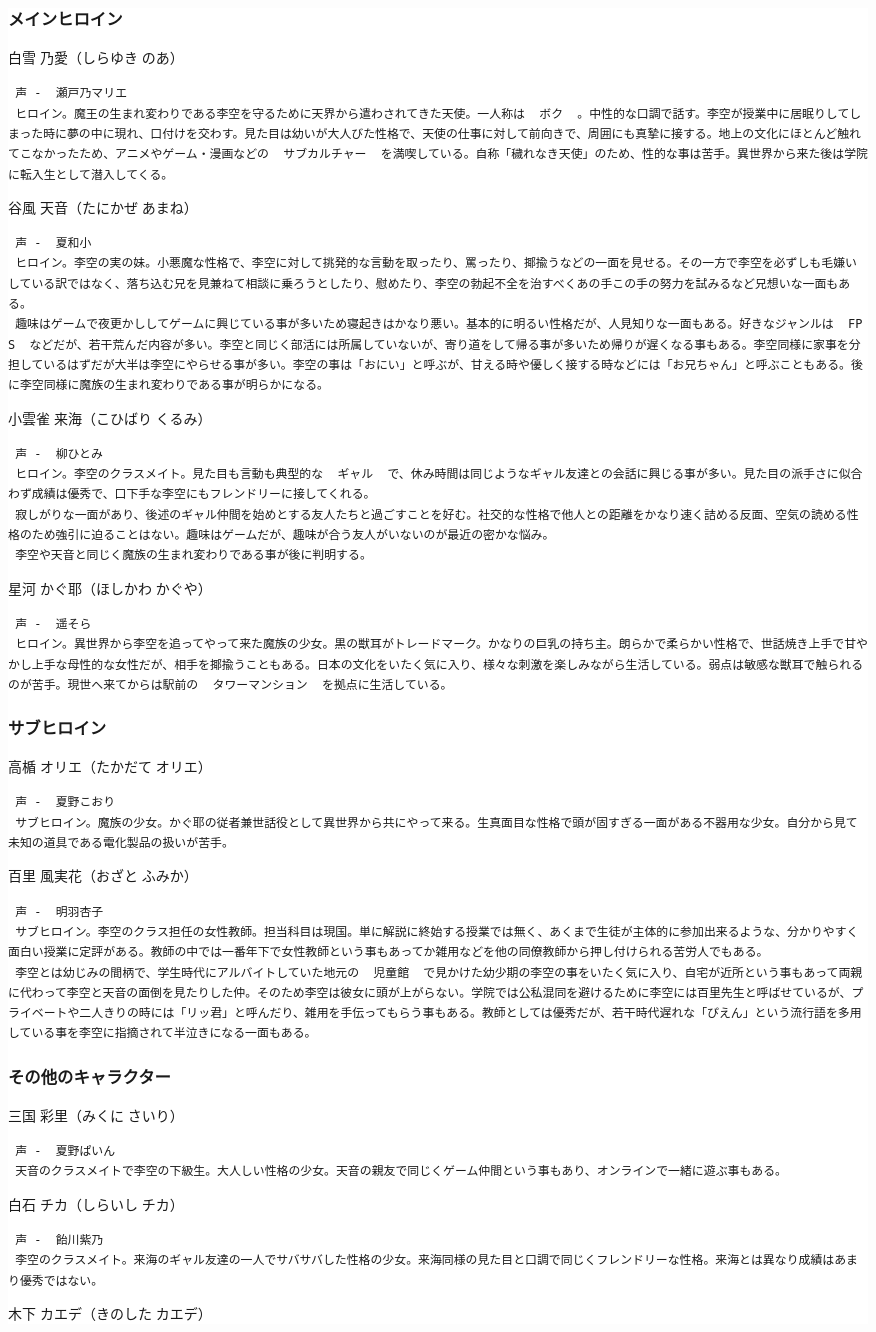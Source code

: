 ###  メインヒロイン  

白雪 乃愛（しらゆき のあ）

     声 -  瀬戸乃マリエ 
     ヒロイン。魔王の生まれ変わりである李空を守るために天界から遣わされてきた天使。一人称は  ボク  。中性的な口調で話す。李空が授業中に居眠りしてしまった時に夢の中に現れ、口付けを交わす。見た目は幼いが大人びた性格で、天使の仕事に対して前向きで、周囲にも真摯に接する。地上の文化にほとんど触れてこなかったため、アニメやゲーム・漫画などの  サブカルチャー  を満喫している。自称「穢れなき天使」のため、性的な事は苦手。異世界から来た後は学院に転入生として潜入してくる。 
谷風 天音（たにかぜ あまね）

     声 -  夏和小 
     ヒロイン。李空の実の妹。小悪魔な性格で、李空に対して挑発的な言動を取ったり、罵ったり、揶揄うなどの一面を見せる。その一方で李空を必ずしも毛嫌いしている訳ではなく、落ち込む兄を見兼ねて相談に乗ろうとしたり、慰めたり、李空の勃起不全を治すべくあの手この手の努力を試みるなど兄想いな一面もある。 
     趣味はゲームで夜更かししてゲームに興じている事が多いため寝起きはかなり悪い。基本的に明るい性格だが、人見知りな一面もある。好きなジャンルは  FPS  などだが、若干荒んだ内容が多い。李空と同じく部活には所属していないが、寄り道をして帰る事が多いため帰りが遅くなる事もある。李空同様に家事を分担しているはずだが大半は李空にやらせる事が多い。李空の事は「おにい」と呼ぶが、甘える時や優しく接する時などには「お兄ちゃん」と呼ぶこともある。後に李空同様に魔族の生まれ変わりである事が明らかになる。 
小雲雀 来海（こひばり くるみ）

     声 -  柳ひとみ 
     ヒロイン。李空のクラスメイト。見た目も言動も典型的な  ギャル  で、休み時間は同じようなギャル友達との会話に興じる事が多い。見た目の派手さに似合わず成績は優秀で、口下手な李空にもフレンドリーに接してくれる。 
     寂しがりな一面があり、後述のギャル仲間を始めとする友人たちと過ごすことを好む。社交的な性格で他人との距離をかなり速く詰める反面、空気の読める性格のため強引に迫ることはない。趣味はゲームだが、趣味が合う友人がいないのが最近の密かな悩み。 
     李空や天音と同じく魔族の生まれ変わりである事が後に判明する。 
星河 かぐ耶（ほしかわ かぐや）

     声 -  遥そら 
     ヒロイン。異世界から李空を追ってやって来た魔族の少女。黒の獣耳がトレードマーク。かなりの巨乳の持ち主。朗らかで柔らかい性格で、世話焼き上手で甘やかし上手な母性的な女性だが、相手を揶揄うこともある。日本の文化をいたく気に入り、様々な刺激を楽しみながら生活している。弱点は敏感な獣耳で触られるのが苦手。現世へ来てからは駅前の  タワーマンション  を拠点に生活している。 

###  サブヒロイン  

高楯 オリエ（たかだて オリエ）

     声 -  夏野こおり 
     サブヒロイン。魔族の少女。かぐ耶の従者兼世話役として異世界から共にやって来る。生真面目な性格で頭が固すぎる一面がある不器用な少女。自分から見て未知の道具である電化製品の扱いが苦手。 
百里 風実花（おざと ふみか）

     声 -  明羽杏子 
     サブヒロイン。李空のクラス担任の女性教師。担当科目は現国。単に解説に終始する授業では無く、あくまで生徒が主体的に参加出来るような、分かりやすく面白い授業に定評がある。教師の中では一番年下で女性教師という事もあってか雑用などを他の同僚教師から押し付けられる苦労人でもある。 
     李空とは幼じみの間柄で、学生時代にアルバイトしていた地元の  児童館  で見かけた幼少期の李空の事をいたく気に入り、自宅が近所という事もあって両親に代わって李空と天音の面倒を見たりした仲。そのため李空は彼女に頭が上がらない。学院では公私混同を避けるために李空には百里先生と呼ばせているが、プライベートや二人きりの時には「リッ君」と呼んだり、雑用を手伝ってもらう事もある。教師としては優秀だが、若干時代遅れな「ぴえん」という流行語を多用している事を李空に指摘されて半泣きになる一面もある。 

###  その他のキャラクター  

三国 彩里（みくに さいり）

     声 -  夏野ぱいん 
     天音のクラスメイトで李空の下級生。大人しい性格の少女。天音の親友で同じくゲーム仲間という事もあり、オンラインで一緒に遊ぶ事もある。 
白石 チカ（しらいし チカ）

     声 -  飴川紫乃 
     李空のクラスメイト。来海のギャル友達の一人でサバサバした性格の少女。来海同様の見た目と口調で同じくフレンドリーな性格。来海とは異なり成績はあまり優秀ではない。 
木下 カエデ（きのした カエデ）
